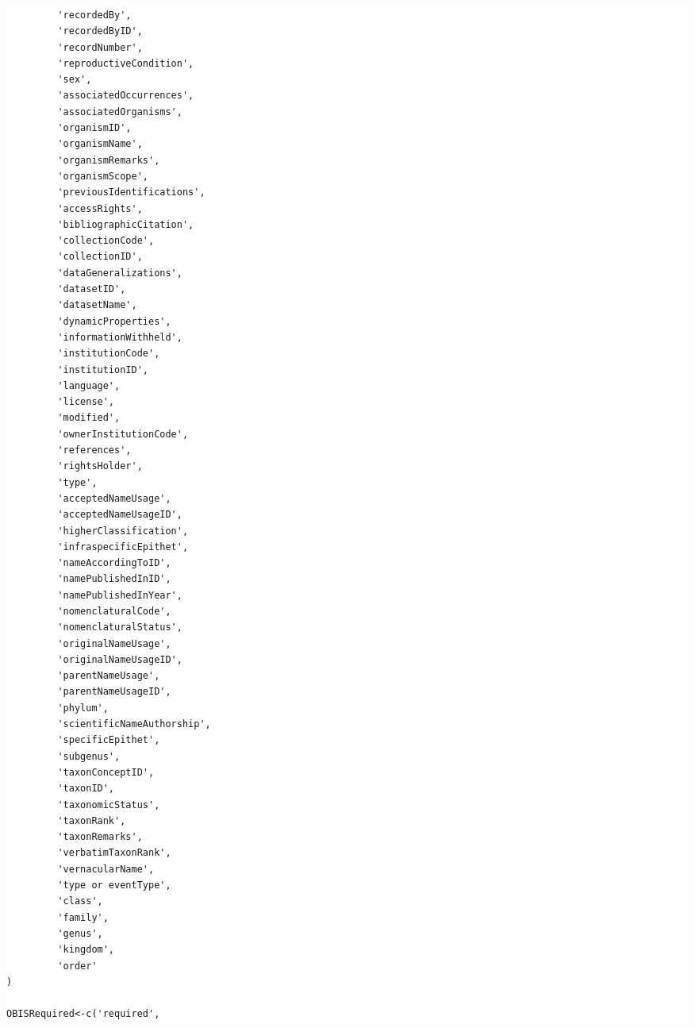 ```{r out.width='100%', echo=FALSE}
         'recordedBy',
         'recordedByID',
         'recordNumber',
         'reproductiveCondition',
         'sex',
         'associatedOccurrences',
         'associatedOrganisms',
         'organismID',
         'organismName',
         'organismRemarks',
         'organismScope',
         'previousIdentifications',
         'accessRights',
         'bibliographicCitation',
         'collectionCode',
         'collectionID',
         'dataGeneralizations',
         'datasetID',
         'datasetName',
         'dynamicProperties',
         'informationWithheld',
         'institutionCode',
         'institutionID',
         'language',
         'license',
         'modified',
         'ownerInstitutionCode',
         'references',
         'rightsHolder',
         'type',
         'acceptedNameUsage',
         'acceptedNameUsageID',
         'higherClassification',
         'infraspecificEpithet',
         'nameAccordingToID',
         'namePublishedInID',
         'namePublishedInYear',
         'nomenclaturalCode',
         'nomenclaturalStatus',
         'originalNameUsage',
         'originalNameUsageID',
         'parentNameUsage',
         'parentNameUsageID',
         'phylum',
         'scientificNameAuthorship',
         'specificEpithet',
         'subgenus',
         'taxonConceptID',
         'taxonID',
         'taxonomicStatus',
         'taxonRank',
         'taxonRemarks',
         'verbatimTaxonRank',
         'vernacularName',
         'type or eventType',
         'class',
         'family',
         'genus',
         'kingdom',
         'order'
)

OBISRequired<-c('required',
```